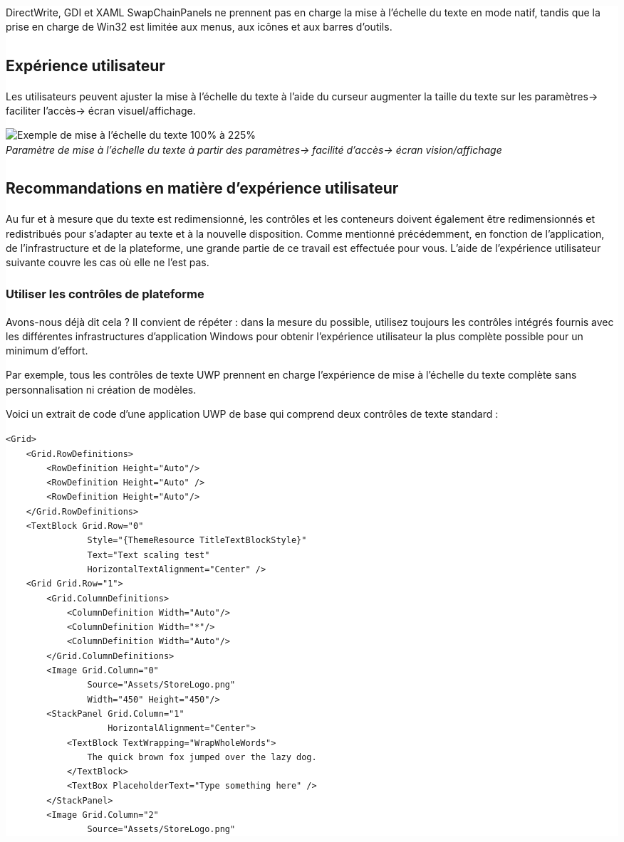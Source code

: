 DirectWrite, GDI et XAML SwapChainPanels ne prennent pas en charge la mise à l’échelle du texte en mode natif, tandis que la prise en charge de Win32 est limitée aux menus, aux icônes et aux barres d’outils.  



## <a name="user-experience"></a>Expérience utilisateur

Les utilisateurs peuvent ajuster la mise à l’échelle du texte à l’aide du curseur augmenter la taille du texte sur les paramètres-> faciliter l’accès-> écran visuel/affichage.

![Exemple de mise à l’échelle du texte 100% à 225%](images/coretext/text-scaling-settings-100-small.png)  
*Paramètre de mise à l’échelle du texte à partir des paramètres-> facilité d’accès-> écran vision/affichage*

## <a name="ux-guidance"></a>Recommandations en matière d’expérience utilisateur

Au fur et à mesure que du texte est redimensionné, les contrôles et les conteneurs doivent également être redimensionnés et redistribués pour s’adapter au texte et à la nouvelle disposition. Comme mentionné précédemment, en fonction de l’application, de l’infrastructure et de la plateforme, une grande partie de ce travail est effectuée pour vous. L’aide de l’expérience utilisateur suivante couvre les cas où elle ne l’est pas.

### <a name="use-the-platform-controls"></a>Utiliser les contrôles de plateforme

Avons-nous déjà dit cela ? Il convient de répéter : dans la mesure du possible, utilisez toujours les contrôles intégrés fournis avec les différentes infrastructures d’application Windows pour obtenir l’expérience utilisateur la plus complète possible pour un minimum d’effort.

Par exemple, tous les contrôles de texte UWP prennent en charge l’expérience de mise à l’échelle du texte complète sans personnalisation ni création de modèles.

Voici un extrait de code d’une application UWP de base qui comprend deux contrôles de texte standard :

``` xaml
<Grid>
    <Grid.RowDefinitions>
        <RowDefinition Height="Auto"/>
        <RowDefinition Height="Auto" />
        <RowDefinition Height="Auto"/>
    </Grid.RowDefinitions>
    <TextBlock Grid.Row="0" 
                Style="{ThemeResource TitleTextBlockStyle}"
                Text="Text scaling test" 
                HorizontalTextAlignment="Center" />
    <Grid Grid.Row="1">
        <Grid.ColumnDefinitions>
            <ColumnDefinition Width="Auto"/>
            <ColumnDefinition Width="*"/>
            <ColumnDefinition Width="Auto"/>
        </Grid.ColumnDefinitions>
        <Image Grid.Column="0" 
                Source="Assets/StoreLogo.png" 
                Width="450" Height="450"/>
        <StackPanel Grid.Column="1" 
                    HorizontalAlignment="Center">
            <TextBlock TextWrapping="WrapWholeWords">
                The quick brown fox jumped over the lazy dog.
            </TextBlock>
            <TextBox PlaceholderText="Type something here" />
        </StackPanel>
        <Image Grid.Column="2" 
                Source="Assets/StoreLogo.png" 
```